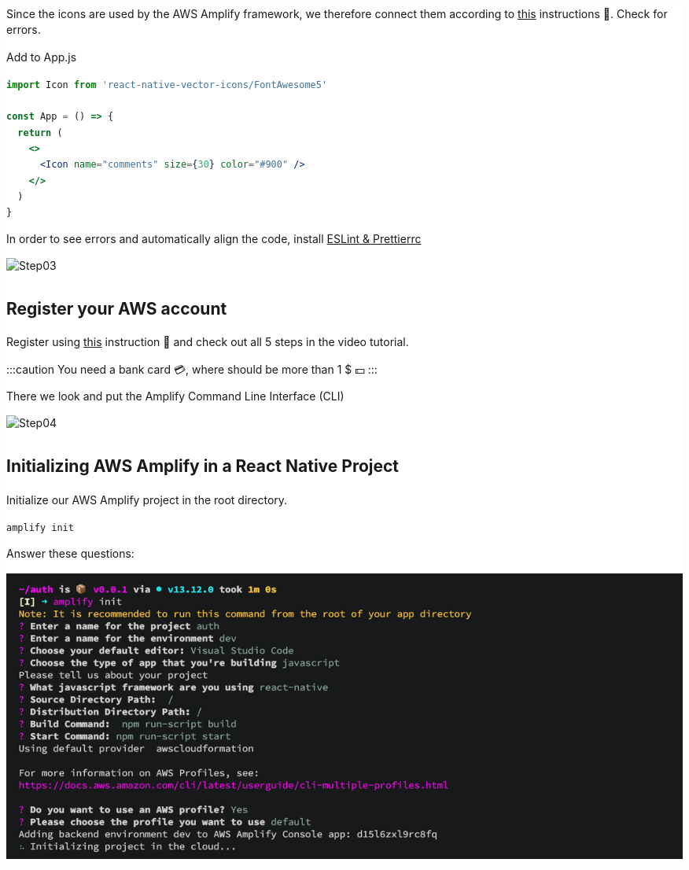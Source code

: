 Since the icons are used by the AWS Amplify framework, we therefore connect them according to [this](https://github.com/oblador/react-native-vector-icons#installation) instructions 📃.
Check for errors.

Add to App.js

```jsx
import Icon from 'react-native-vector-icons/FontAwesome5'

const App = () => {
  return (
    <>
      <Icon name="comments" size={30} color="#900" />
    </>
  )
}
```

In order to see errors and automatically align the code, install [ESLint & Prettierrc](https://fullstackserverless.github.io/docs/start03)

![Step03](/img/steps/03.png)

## Register your AWS account

Register using [this](https://docs.amplify.aws/start/getting-started/installation/q/integration/react-native) instruction 📃 and check out all 5 steps in the video tutorial.

:::caution You need a bank card 💳, where should be more than 1 \$ 💵
:::

There we look and put the Amplify Command Line Interface (CLI)

![Step04](/img/steps/04.png)

## Initializing AWS Amplify in a React Native Project

Initialize our AWS Amplify project in the root directory.

```bash
amplify init
```

Answer these questions:

![amplify init](/img/auth/auth02.png)
